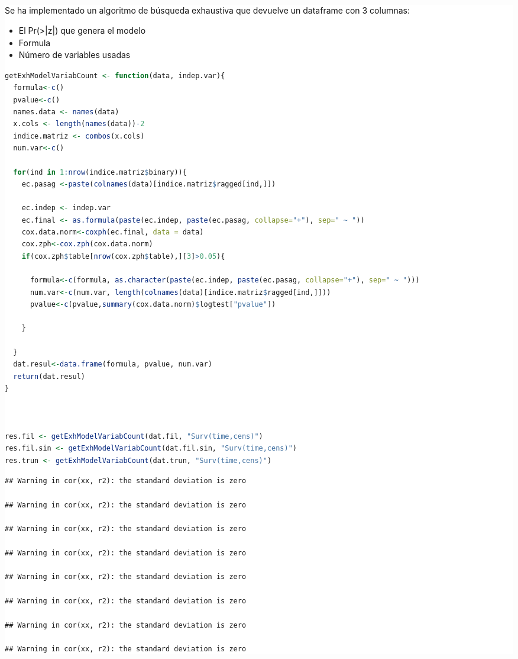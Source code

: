 

Se ha implementado un algoritmo de búsqueda exhaustiva que devuelve un dataframe con 3 columnas:

- El Pr(>|z|) que genera el modelo
- Formula
- Número de variables usadas


```r
getExhModelVariabCount <- function(data, indep.var){
  formula<-c()
  pvalue<-c()
  names.data <- names(data)
  x.cols <- length(names(data))-2
  indice.matriz <- combos(x.cols)
  num.var<-c()
  
  for(ind in 1:nrow(indice.matriz$binary)){
    ec.pasag <-paste(colnames(data)[indice.matriz$ragged[ind,]])
    
    ec.indep <- indep.var
    ec.final <- as.formula(paste(ec.indep, paste(ec.pasag, collapse="+"), sep=" ~ "))
    cox.data.norm<-coxph(ec.final, data = data)
    cox.zph<-cox.zph(cox.data.norm)
    if(cox.zph$table[nrow(cox.zph$table),][3]>0.05){
      
      formula<-c(formula, as.character(paste(ec.indep, paste(ec.pasag, collapse="+"), sep=" ~ ")))
      num.var<-c(num.var, length(colnames(data)[indice.matriz$ragged[ind,]]))
      pvalue<-c(pvalue,summary(cox.data.norm)$logtest["pvalue"])
    
    }
    
  }
  dat.resul<-data.frame(formula, pvalue, num.var)
  return(dat.resul)
}



res.fil <- getExhModelVariabCount(dat.fil, "Surv(time,cens)")
res.fil.sin <- getExhModelVariabCount(dat.fil.sin, "Surv(time,cens)")
res.trun <- getExhModelVariabCount(dat.trun, "Surv(time,cens)")
```

```
## Warning in cor(xx, r2): the standard deviation is zero

## Warning in cor(xx, r2): the standard deviation is zero

## Warning in cor(xx, r2): the standard deviation is zero

## Warning in cor(xx, r2): the standard deviation is zero

## Warning in cor(xx, r2): the standard deviation is zero

## Warning in cor(xx, r2): the standard deviation is zero

## Warning in cor(xx, r2): the standard deviation is zero

## Warning in cor(xx, r2): the standard deviation is zero
```
